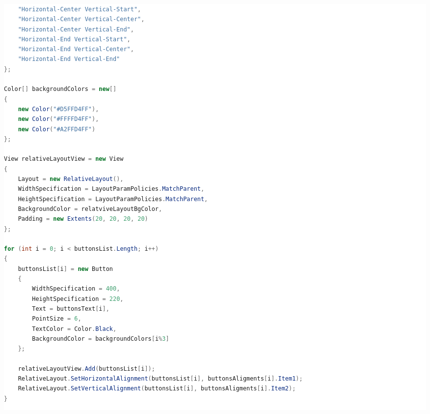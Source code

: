 ```csharp
    "Horizontal-Center Vertical-Start",
    "Horizontal-Center Vertical-Center",
    "Horizontal-Center Vertical-End",
    "Horizontal-End Vertical-Start",
    "Horizontal-End Vertical-Center",
    "Horizontal-End Vertical-End"
};

Color[] backgroundColors = new[]
{
    new Color("#D5FFD4FF"),
    new Color("#FFFFD4FF"),
    new Color("#A2FFD4FF")
};

View relativeLayoutView = new View
{
    Layout = new RelativeLayout(),
    WidthSpecification = LayoutParamPolicies.MatchParent,
    HeightSpecification = LayoutParamPolicies.MatchParent,
    BackgroundColor = relatviveLayoutBgColor,
    Padding = new Extents(20, 20, 20, 20)
};

for (int i = 0; i < buttonsList.Length; i++)
{
    buttonsList[i] = new Button
    {
        WidthSpecification = 400,
        HeightSpecification = 220,
        Text = buttonsText[i],
        PointSize = 6,
        TextColor = Color.Black,
        BackgroundColor = backgroundColors[i%3]
    };

    relativeLayoutView.Add(buttonsList[i]);
    RelativeLayout.SetHorizontalAlignment(buttonsList[i], buttonsAligments[i].Item1);
    RelativeLayout.SetVerticalAlignment(buttonsList[i], buttonsAligments[i].Item2);
}
```

</span>
                </tr>
            </tbody>
        </table>
    </div>
    <div id="RelativeLayout-Alignment-Xaml" class="tabcontent">
        <table>
            <tbody>
                <tr>
<span style="display:block">
